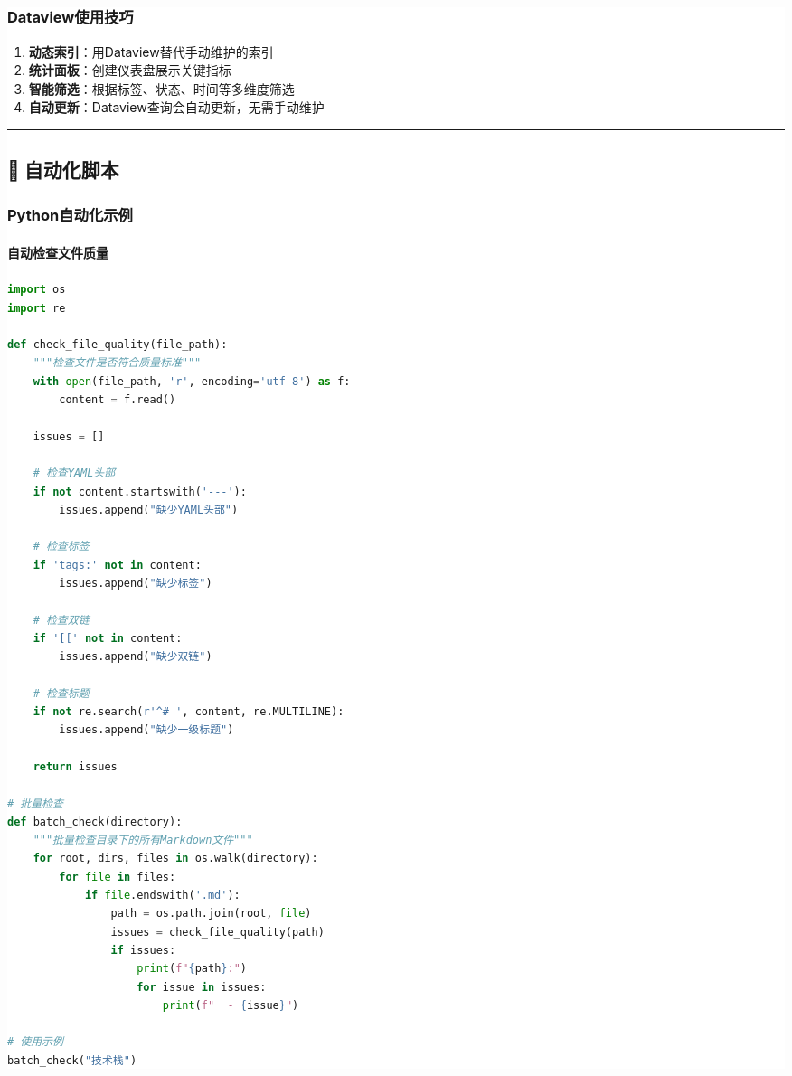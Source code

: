 ### Dataview使用技巧

1. **动态索引**：用Dataview替代手动维护的索引
2. **统计面板**：创建仪表盘展示关键指标
3. **智能筛选**：根据标签、状态、时间等多维度筛选
4. **自动更新**：Dataview查询会自动更新，无需手动维护

---

## 🤖 自动化脚本

### Python自动化示例

#### 自动检查文件质量

```python
import os
import re

def check_file_quality(file_path):
    """检查文件是否符合质量标准"""
    with open(file_path, 'r', encoding='utf-8') as f:
        content = f.read()
    
    issues = []
    
    # 检查YAML头部
    if not content.startswith('---'):
        issues.append("缺少YAML头部")
    
    # 检查标签
    if 'tags:' not in content:
        issues.append("缺少标签")
    
    # 检查双链
    if '[[' not in content:
        issues.append("缺少双链")
    
    # 检查标题
    if not re.search(r'^# ', content, re.MULTILINE):
        issues.append("缺少一级标题")
    
    return issues

# 批量检查
def batch_check(directory):
    """批量检查目录下的所有Markdown文件"""
    for root, dirs, files in os.walk(directory):
        for file in files:
            if file.endswith('.md'):
                path = os.path.join(root, file)
                issues = check_file_quality(path)
                if issues:
                    print(f"{path}:")
                    for issue in issues:
                        print(f"  - {issue}")

# 使用示例
batch_check("技术栈")
```
